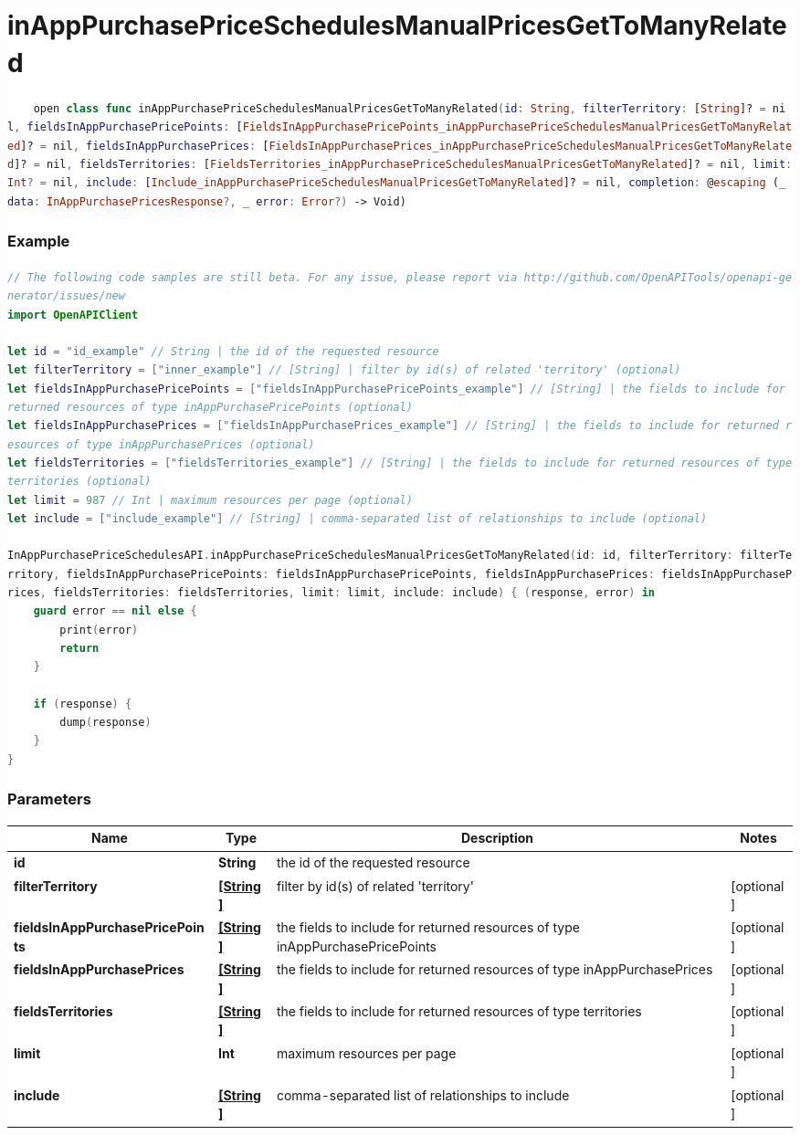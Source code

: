 # **inAppPurchasePriceSchedulesManualPricesGetToManyRelated**
```swift
    open class func inAppPurchasePriceSchedulesManualPricesGetToManyRelated(id: String, filterTerritory: [String]? = nil, fieldsInAppPurchasePricePoints: [FieldsInAppPurchasePricePoints_inAppPurchasePriceSchedulesManualPricesGetToManyRelated]? = nil, fieldsInAppPurchasePrices: [FieldsInAppPurchasePrices_inAppPurchasePriceSchedulesManualPricesGetToManyRelated]? = nil, fieldsTerritories: [FieldsTerritories_inAppPurchasePriceSchedulesManualPricesGetToManyRelated]? = nil, limit: Int? = nil, include: [Include_inAppPurchasePriceSchedulesManualPricesGetToManyRelated]? = nil, completion: @escaping (_ data: InAppPurchasePricesResponse?, _ error: Error?) -> Void)
```



### Example
```swift
// The following code samples are still beta. For any issue, please report via http://github.com/OpenAPITools/openapi-generator/issues/new
import OpenAPIClient

let id = "id_example" // String | the id of the requested resource
let filterTerritory = ["inner_example"] // [String] | filter by id(s) of related 'territory' (optional)
let fieldsInAppPurchasePricePoints = ["fieldsInAppPurchasePricePoints_example"] // [String] | the fields to include for returned resources of type inAppPurchasePricePoints (optional)
let fieldsInAppPurchasePrices = ["fieldsInAppPurchasePrices_example"] // [String] | the fields to include for returned resources of type inAppPurchasePrices (optional)
let fieldsTerritories = ["fieldsTerritories_example"] // [String] | the fields to include for returned resources of type territories (optional)
let limit = 987 // Int | maximum resources per page (optional)
let include = ["include_example"] // [String] | comma-separated list of relationships to include (optional)

InAppPurchasePriceSchedulesAPI.inAppPurchasePriceSchedulesManualPricesGetToManyRelated(id: id, filterTerritory: filterTerritory, fieldsInAppPurchasePricePoints: fieldsInAppPurchasePricePoints, fieldsInAppPurchasePrices: fieldsInAppPurchasePrices, fieldsTerritories: fieldsTerritories, limit: limit, include: include) { (response, error) in
    guard error == nil else {
        print(error)
        return
    }

    if (response) {
        dump(response)
    }
}
```

### Parameters

Name | Type | Description  | Notes
------------- | ------------- | ------------- | -------------
 **id** | **String** | the id of the requested resource | 
 **filterTerritory** | [**[String]**](String.md) | filter by id(s) of related &#39;territory&#39; | [optional] 
 **fieldsInAppPurchasePricePoints** | [**[String]**](String.md) | the fields to include for returned resources of type inAppPurchasePricePoints | [optional] 
 **fieldsInAppPurchasePrices** | [**[String]**](String.md) | the fields to include for returned resources of type inAppPurchasePrices | [optional] 
 **fieldsTerritories** | [**[String]**](String.md) | the fields to include for returned resources of type territories | [optional] 
 **limit** | **Int** | maximum resources per page | [optional] 
 **include** | [**[String]**](String.md) | comma-separated list of relationships to include | [optional] 